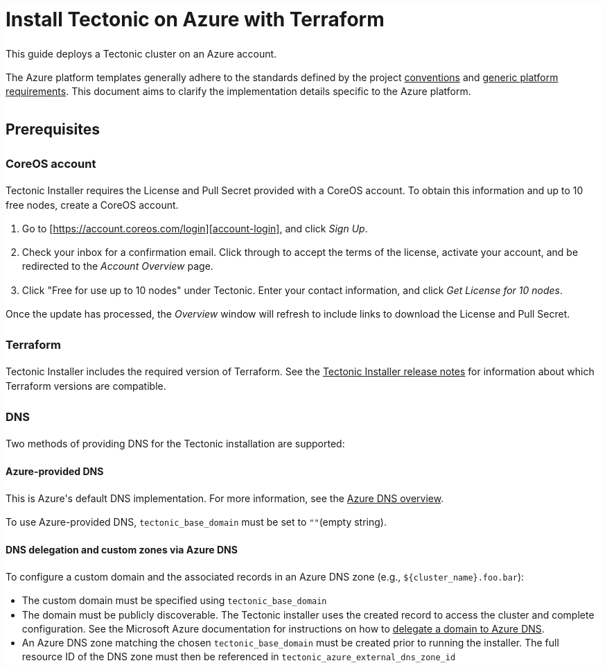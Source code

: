 # Install Tectonic on Azure with Terraform

This guide deploys a Tectonic cluster on an Azure account.

The Azure platform templates generally adhere to the standards defined by the project [conventions][conventions] and [generic platform requirements][generic]. This document aims to clarify the implementation details specific to the Azure platform.

## Prerequisites

### CoreOS account

Tectonic Installer requires the License and Pull Secret provided with a CoreOS account. To obtain this information and up to 10 free nodes, create a CoreOS account.

1. Go to [https://account.coreos.com/login][account-login], and click *Sign Up*.

2. Check your inbox for a confirmation email. Click through to accept the terms of the license, activate your account, and be redirected to the *Account Overview* page.

3. Click "Free for use up to 10 nodes" under Tectonic. Enter your contact information, and click *Get License for 10 nodes*.

Once the update has processed, the *Overview* window will refresh to include links to download the License and Pull Secret.

### Terraform

Tectonic Installer includes the required version of Terraform. See the [Tectonic Installer release notes][release-notes] for information about which Terraform versions are compatible.

### DNS

Two methods of providing DNS for the Tectonic installation are supported:

#### Azure-provided DNS

This is Azure's default DNS implementation. For more information, see the [Azure DNS overview][azure-dns].

To use Azure-provided DNS, `tectonic_base_domain` must be set to `""`(empty string).

#### DNS delegation and custom zones via Azure DNS

To configure a custom domain and the associated records in an Azure DNS zone (e.g., `${cluster_name}.foo.bar`):

* The custom domain must be specified using `tectonic_base_domain`
* The domain must be publicly discoverable. The Tectonic installer uses the created record to access the cluster and complete configuration. See the Microsoft Azure documentation for instructions on how to [delegate a domain to Azure DNS][domain-delegation].
* An Azure DNS zone matching the chosen `tectonic_base_domain` must be created prior to running the installer. The full resource ID of the DNS zone must then be referenced in `tectonic_azure_external_dns_zone_id`


[azure-cli]: https://docs.microsoft.com/en-us/cli/azure/install-azure-cli
[azure-dns]: https://docs.microsoft.com/en-us/azure/dns/dns-overview
[azure-vars]: https://github.com/coreos/tectonic-installer/tree/master/Documentation/variables/azure.md
[bcrypt]: https://github.com/coreos/bcrypt-tool/releases/tag/v1.0.0
[conventions]: ../../conventions.md
[copy-docs]: https://www.terraform.io/docs/commands/apply.html
[domain-delegation]: https://docs.microsoft.com/en-us/azure/dns/dns-delegate-domain-azure-dns
[generic]: ../../generic-platform.md
[install-go]: https://golang.org/doc/install
[login]: https://docs.microsoft.com/en-us/cli/azure/get-started-with-azure-cli
[plan-docs]: https://www.terraform.io/docs/commands/plan.html
[release-notes]: https://coreos.com/tectonic/releases/
[terraform-tvars]: https://github.com/coreos/tectonic-installer/tree/master/Documentation/variables/azure.md
[troubleshooting]: ../../troubleshooting/installer-terraform.md
[vars]: https://github.com/coreos/tectonic-installer/tree/master/Documentation/variables/config.md
[verification-key]: https://coreos.com/security/app-signing-key/
[account-login]: https://account.coreos.com/login